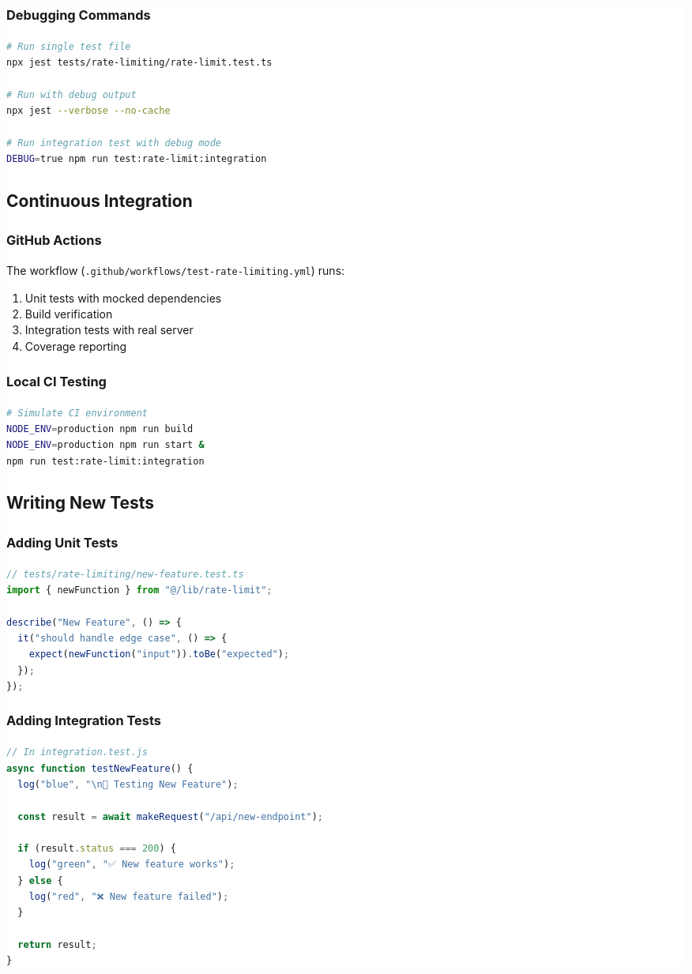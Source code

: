 ### Debugging Commands

```zsh
# Run single test file
npx jest tests/rate-limiting/rate-limit.test.ts

# Run with debug output
npx jest --verbose --no-cache

# Run integration test with debug mode
DEBUG=true npm run test:rate-limit:integration
```

## Continuous Integration

### GitHub Actions

The workflow (`.github/workflows/test-rate-limiting.yml`) runs:

1. Unit tests with mocked dependencies
2. Build verification
3. Integration tests with real server
4. Coverage reporting

### Local CI Testing

```zsh
# Simulate CI environment
NODE_ENV=production npm run build
NODE_ENV=production npm run start &
npm run test:rate-limit:integration
```

## Writing New Tests

### Adding Unit Tests

```typescript
// tests/rate-limiting/new-feature.test.ts
import { newFunction } from "@/lib/rate-limit";

describe("New Feature", () => {
  it("should handle edge case", () => {
    expect(newFunction("input")).toBe("expected");
  });
});
```

### Adding Integration Tests

```javascript
// In integration.test.js
async function testNewFeature() {
  log("blue", "\n🧪 Testing New Feature");

  const result = await makeRequest("/api/new-endpoint");

  if (result.status === 200) {
    log("green", "✅ New feature works");
  } else {
    log("red", "❌ New feature failed");
  }

  return result;
}
```